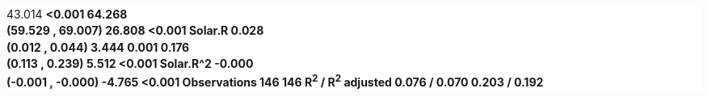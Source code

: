 <td style=" padding:0.2cm; text-align:left; vertical-align:top; text-align:center;  ">43.014</td>
<td style=" padding:0.2cm; text-align:left; vertical-align:top; text-align:center;  "><strong>&lt;0.001</td>
<td style=" padding:0.2cm; text-align:left; vertical-align:top; text-align:center;  ">64.268<br>(59.529 , 69.007)</td>
<td style=" padding:0.2cm; text-align:left; vertical-align:top; text-align:center;  ">26.808</td>
<td style=" padding:0.2cm; text-align:left; vertical-align:top; text-align:center;  col7"><strong>&lt;0.001</td>
</tr>
<tr>
<td style=" padding:0.2cm; text-align:left; vertical-align:top; text-align:left; ">Solar.R</td>
<td style=" padding:0.2cm; text-align:left; vertical-align:top; text-align:center;  ">0.028<br>(0.012 , 0.044)</td>
<td style=" padding:0.2cm; text-align:left; vertical-align:top; text-align:center;  ">3.444</td>
<td style=" padding:0.2cm; text-align:left; vertical-align:top; text-align:center;  "><strong>0.001</strong></td>
<td style=" padding:0.2cm; text-align:left; vertical-align:top; text-align:center;  ">0.176<br>(0.113 , 0.239)</td>
<td style=" padding:0.2cm; text-align:left; vertical-align:top; text-align:center;  ">5.512</td>
<td style=" padding:0.2cm; text-align:left; vertical-align:top; text-align:center;  col7"><strong>&lt;0.001</td>
</tr>
<tr>
<td style=" padding:0.2cm; text-align:left; vertical-align:top; text-align:left; ">Solar.R^2</td>
<td style=" padding:0.2cm; text-align:left; vertical-align:top; text-align:center;  "></td>
<td style=" padding:0.2cm; text-align:left; vertical-align:top; text-align:center;  "></td>
<td style=" padding:0.2cm; text-align:left; vertical-align:top; text-align:center;  "></td>
<td style=" padding:0.2cm; text-align:left; vertical-align:top; text-align:center;  ">&#45;0.000<br>(-0.001 , -0.000)</td>
<td style=" padding:0.2cm; text-align:left; vertical-align:top; text-align:center;  ">&#45;4.765</td>
<td style=" padding:0.2cm; text-align:left; vertical-align:top; text-align:center;  col7"><strong>&lt;0.001</td>
</tr>
<tr>
<td style=" padding:0.2cm; text-align:left; vertical-align:top; text-align:left; padding-top:0.1cm; padding-bottom:0.1cm; border-top:1px solid;">Observations</td>
<td style=" padding:0.2cm; text-align:left; vertical-align:top; padding-top:0.1cm; padding-bottom:0.1cm; text-align:left; border-top:1px solid;" colspan="3">146</td>
<td style=" padding:0.2cm; text-align:left; vertical-align:top; padding-top:0.1cm; padding-bottom:0.1cm; text-align:left; border-top:1px solid;" colspan="3">146</td>
</tr>
<tr>
<td style=" padding:0.2cm; text-align:left; vertical-align:top; text-align:left; padding-top:0.1cm; padding-bottom:0.1cm;">R<sup>2</sup> / R<sup>2</sup> adjusted</td>
<td style=" padding:0.2cm; text-align:left; vertical-align:top; padding-top:0.1cm; padding-bottom:0.1cm; text-align:left;" colspan="3">0.076 / 0.070</td>
<td style=" padding:0.2cm; text-align:left; vertical-align:top; padding-top:0.1cm; padding-bottom:0.1cm; text-align:left;" colspan="3">0.203 / 0.192</td>
</tr>
